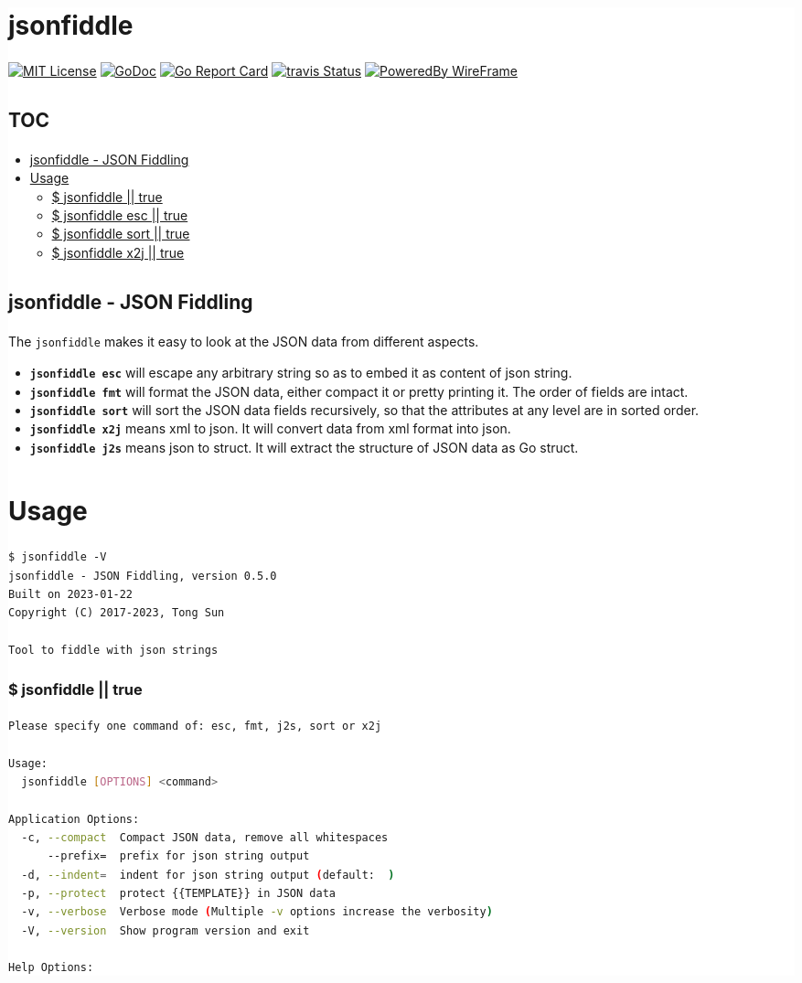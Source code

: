 
# jsonfiddle

[![MIT License](http://img.shields.io/badge/License-MIT-blue.svg)](LICENSE)
[![GoDoc](https://godoc.org/github.com/go-jsonfile/jsonfiddle?status.svg)](http://godoc.org/github.com/go-jsonfile/jsonfiddle)
[![Go Report Card](https://goreportcard.com/badge/github.com/go-jsonfile/jsonfiddle)](https://goreportcard.com/report/github.com/go-jsonfile/jsonfiddle)
[![travis Status](https://travis-ci.org/go-jsonfile/jsonfiddle.svg?branch=master)](https://travis-ci.org/go-jsonfile/jsonfiddle)
[![PoweredBy WireFrame](https://github.com/go-easygen/wireframe/blob/master/PoweredBy-WireFrame-R.svg)](http://godoc.org/github.com/go-easygen/wireframe)

## TOC
- [jsonfiddle - JSON Fiddling](#jsonfiddle---json-fiddling)
- [Usage](#usage)
  - [$ jsonfiddle || true](#-jsonfiddle--true)
  - [$ jsonfiddle esc || true](#-jsonfiddle-esc--true)
  - [$ jsonfiddle sort || true](#-jsonfiddle-sort--true)
  - [$ jsonfiddle x2j || true](#-jsonfiddle-x2j--true)

## jsonfiddle - JSON Fiddling

The `jsonfiddle` makes it easy to look at the JSON data from different aspects. 

- **`jsonfiddle esc`** will escape any arbitrary string so as to embed it as content of json string.
- **`jsonfiddle fmt`** will format the JSON data, either compact it or pretty printing it. The order of fields are intact. 
- **`jsonfiddle sort`** will sort the JSON data fields recursively, so that the attributes at any level are in sorted order.
- **`jsonfiddle x2j`** means xml to json. It will convert data from xml format into json.
- **`jsonfiddle j2s`** means json to struct. It will extract the structure of JSON data as Go struct.

# Usage

```
$ jsonfiddle -V
jsonfiddle - JSON Fiddling, version 0.5.0
Built on 2023-01-22
Copyright (C) 2017-2023, Tong Sun

Tool to fiddle with json strings
```

### $ jsonfiddle || true
```sh
Please specify one command of: esc, fmt, j2s, sort or x2j

Usage:
  jsonfiddle [OPTIONS] <command>

Application Options:
  -c, --compact  Compact JSON data, remove all whitespaces
      --prefix=  prefix for json string output
  -d, --indent=  indent for json string output (default:  )
  -p, --protect  protect {{TEMPLATE}} in JSON data
  -v, --verbose  Verbose mode (Multiple -v options increase the verbosity)
  -V, --version  Show program version and exit

Help Options:
```